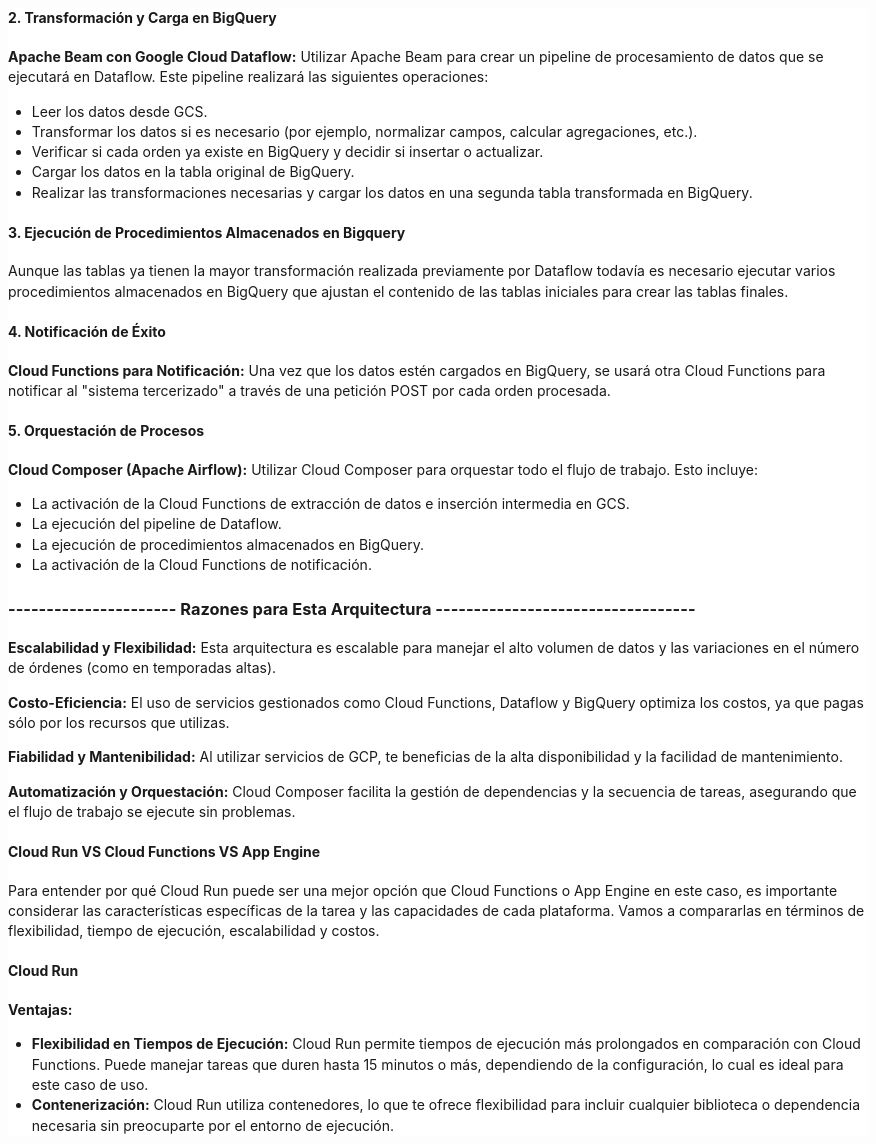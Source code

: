 #### 2. Transformación y Carga en BigQuery
**Apache Beam con Google Cloud Dataflow:** Utilizar Apache Beam para crear un pipeline de procesamiento de datos que se ejecutará en Dataflow. Este pipeline realizará las siguientes operaciones:
* Leer los datos desde GCS.
* Transformar los datos si es necesario (por ejemplo, normalizar campos, calcular agregaciones, etc.).
* Verificar si cada orden ya existe en BigQuery y decidir si insertar o actualizar.
* Cargar los datos en la tabla original de BigQuery.
* Realizar las transformaciones necesarias y cargar los datos en una segunda tabla transformada en BigQuery.

#### 3. Ejecución de Procedimientos Almacenados en Bigquery
Aunque las tablas ya tienen la mayor transformación realizada previamente por Dataflow todavía es necesario ejecutar varios procedimientos almacenados en BigQuery que ajustan el contenido de las tablas iniciales para crear las tablas finales.
  
#### 4. Notificación de Éxito
**Cloud Functions para Notificación:** Una vez que los datos estén cargados en BigQuery, se usará otra Cloud Functions para notificar al "sistema tercerizado" a través de una petición POST por cada orden procesada.

#### 5. Orquestación de Procesos
**Cloud Composer (Apache Airflow):** Utilizar Cloud Composer para orquestar todo el flujo de trabajo. Esto incluye:
- La activación de la Cloud Functions de extracción de datos e inserción intermedia en GCS.
- La ejecución del pipeline de Dataflow.
- La ejecución de procedimientos almacenados en BigQuery.
- La activación de la Cloud Functions de notificación.

### ---------------------- Razones para Esta Arquitectura ----------------------------------
**Escalabilidad y Flexibilidad:** Esta arquitectura es escalable para manejar el alto volumen de datos y las variaciones en el número de órdenes (como en temporadas altas).

**Costo-Eficiencia:** El uso de servicios gestionados como Cloud Functions, Dataflow y BigQuery optimiza los costos, ya que pagas sólo por los recursos que utilizas.

**Fiabilidad y Mantenibilidad:** Al utilizar servicios de GCP, te beneficias de la alta disponibilidad y la facilidad de mantenimiento.

**Automatización y Orquestación:** Cloud Composer facilita la gestión de dependencias y la secuencia de tareas, asegurando que el flujo de trabajo se ejecute sin problemas.

#### Cloud Run VS Cloud Functions VS App Engine
Para entender por qué Cloud Run puede ser una mejor opción que Cloud Functions o App Engine en este caso, es importante considerar las  características específicas de la tarea y las capacidades de cada plataforma. Vamos a compararlas en términos de flexibilidad, tiempo de ejecución, escalabilidad y costos.

#### Cloud Run 
**Ventajas:**
* **Flexibilidad en Tiempos de Ejecución:** Cloud Run permite tiempos de ejecución más prolongados en comparación con Cloud Functions. Puede manejar tareas que duren hasta 15 minutos o más, dependiendo de la configuración, lo cual es ideal para este caso de uso.
* **Contenerización:** Cloud Run utiliza contenedores, lo que te ofrece flexibilidad para incluir cualquier biblioteca o dependencia necesaria sin preocuparte por el entorno de ejecución.
